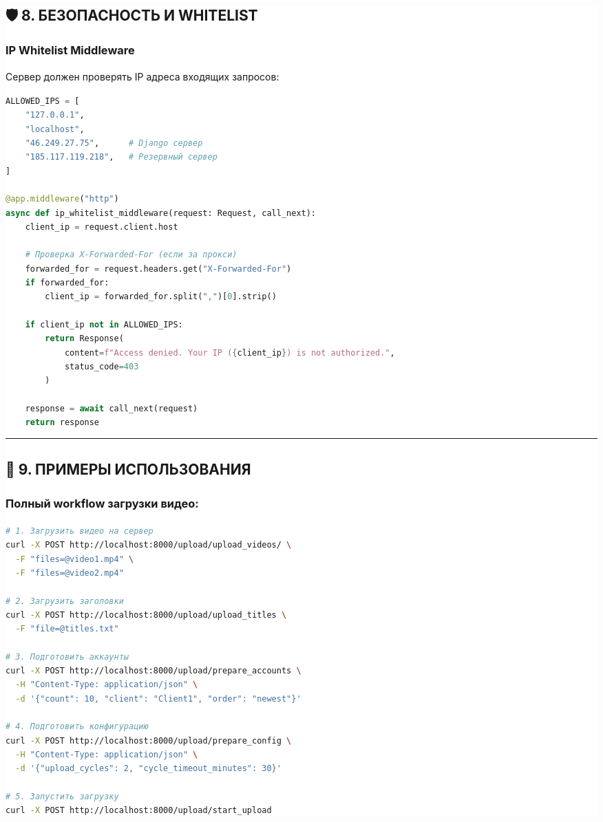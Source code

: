 
## 🛡️ 8. БЕЗОПАСНОСТЬ И WHITELIST

### IP Whitelist Middleware
Сервер должен проверять IP адреса входящих запросов:

```python
ALLOWED_IPS = [
    "127.0.0.1",
    "localhost",
    "46.249.27.75",      # Django сервер
    "185.117.119.218",   # Резервный сервер
]

@app.middleware("http")
async def ip_whitelist_middleware(request: Request, call_next):
    client_ip = request.client.host
    
    # Проверка X-Forwarded-For (если за прокси)
    forwarded_for = request.headers.get("X-Forwarded-For")
    if forwarded_for:
        client_ip = forwarded_for.split(",")[0].strip()
    
    if client_ip not in ALLOWED_IPS:
        return Response(
            content=f"Access denied. Your IP ({client_ip}) is not authorized.",
            status_code=403
        )
    
    response = await call_next(request)
    return response
```

---

## 📝 9. ПРИМЕРЫ ИСПОЛЬЗОВАНИЯ

### Полный workflow загрузки видео:

```bash
# 1. Загрузить видео на сервер
curl -X POST http://localhost:8000/upload/upload_videos/ \
  -F "files=@video1.mp4" \
  -F "files=@video2.mp4"

# 2. Загрузить заголовки
curl -X POST http://localhost:8000/upload/upload_titles \
  -F "file=@titles.txt"

# 3. Подготовить аккаунты
curl -X POST http://localhost:8000/upload/prepare_accounts \
  -H "Content-Type: application/json" \
  -d '{"count": 10, "client": "Client1", "order": "newest"}'

# 4. Подготовить конфигурацию
curl -X POST http://localhost:8000/upload/prepare_config \
  -H "Content-Type: application/json" \
  -d '{"upload_cycles": 2, "cycle_timeout_minutes": 30}'

# 5. Запустить загрузку
curl -X POST http://localhost:8000/upload/start_upload
```
